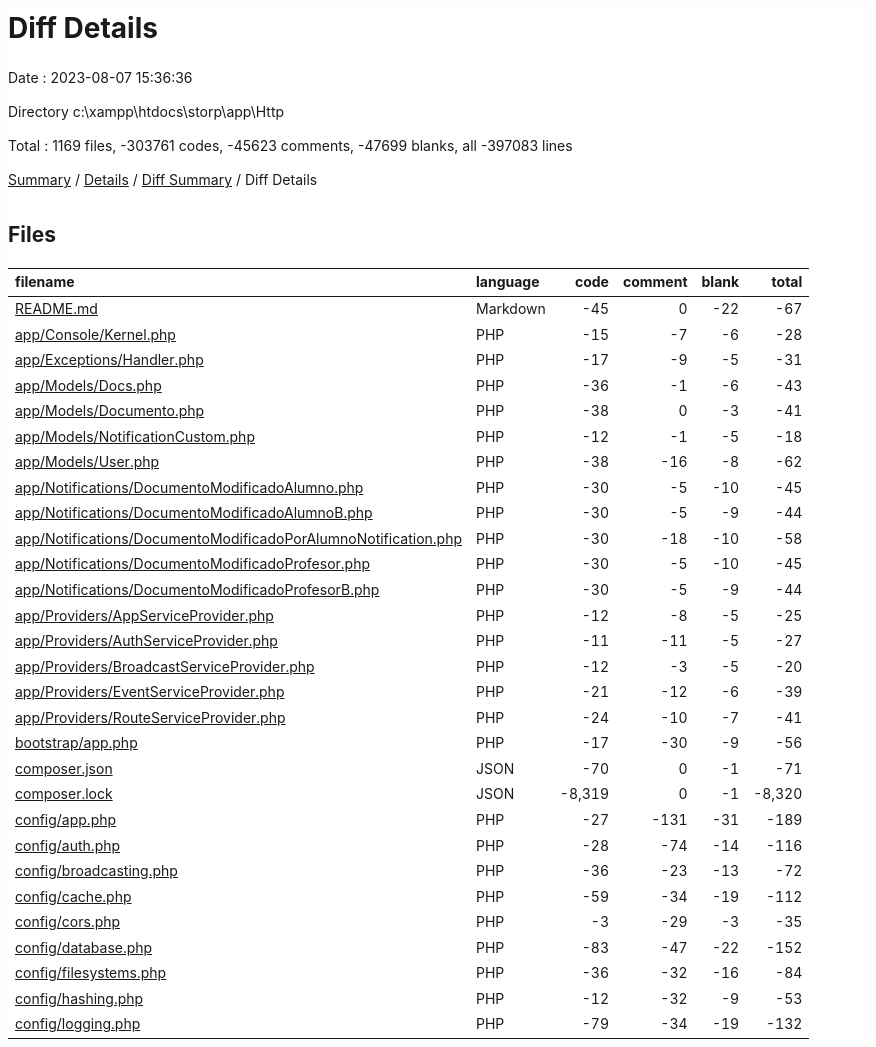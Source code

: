 # Diff Details

Date : 2023-08-07 15:36:36

Directory c:\\xampp\\htdocs\\storp\\app\\Http

Total : 1169 files,  -303761 codes, -45623 comments, -47699 blanks, all -397083 lines

[Summary](results.md) / [Details](details.md) / [Diff Summary](diff.md) / Diff Details

## Files
| filename | language | code | comment | blank | total |
| :--- | :--- | ---: | ---: | ---: | ---: |
| [README.md](/README.md) | Markdown | -45 | 0 | -22 | -67 |
| [app/Console/Kernel.php](/app/Console/Kernel.php) | PHP | -15 | -7 | -6 | -28 |
| [app/Exceptions/Handler.php](/app/Exceptions/Handler.php) | PHP | -17 | -9 | -5 | -31 |
| [app/Models/Docs.php](/app/Models/Docs.php) | PHP | -36 | -1 | -6 | -43 |
| [app/Models/Documento.php](/app/Models/Documento.php) | PHP | -38 | 0 | -3 | -41 |
| [app/Models/NotificationCustom.php](/app/Models/NotificationCustom.php) | PHP | -12 | -1 | -5 | -18 |
| [app/Models/User.php](/app/Models/User.php) | PHP | -38 | -16 | -8 | -62 |
| [app/Notifications/DocumentoModificadoAlumno.php](/app/Notifications/DocumentoModificadoAlumno.php) | PHP | -30 | -5 | -10 | -45 |
| [app/Notifications/DocumentoModificadoAlumnoB.php](/app/Notifications/DocumentoModificadoAlumnoB.php) | PHP | -30 | -5 | -9 | -44 |
| [app/Notifications/DocumentoModificadoPorAlumnoNotification.php](/app/Notifications/DocumentoModificadoPorAlumnoNotification.php) | PHP | -30 | -18 | -10 | -58 |
| [app/Notifications/DocumentoModificadoProfesor.php](/app/Notifications/DocumentoModificadoProfesor.php) | PHP | -30 | -5 | -10 | -45 |
| [app/Notifications/DocumentoModificadoProfesorB.php](/app/Notifications/DocumentoModificadoProfesorB.php) | PHP | -30 | -5 | -9 | -44 |
| [app/Providers/AppServiceProvider.php](/app/Providers/AppServiceProvider.php) | PHP | -12 | -8 | -5 | -25 |
| [app/Providers/AuthServiceProvider.php](/app/Providers/AuthServiceProvider.php) | PHP | -11 | -11 | -5 | -27 |
| [app/Providers/BroadcastServiceProvider.php](/app/Providers/BroadcastServiceProvider.php) | PHP | -12 | -3 | -5 | -20 |
| [app/Providers/EventServiceProvider.php](/app/Providers/EventServiceProvider.php) | PHP | -21 | -12 | -6 | -39 |
| [app/Providers/RouteServiceProvider.php](/app/Providers/RouteServiceProvider.php) | PHP | -24 | -10 | -7 | -41 |
| [bootstrap/app.php](/bootstrap/app.php) | PHP | -17 | -30 | -9 | -56 |
| [composer.json](/composer.json) | JSON | -70 | 0 | -1 | -71 |
| [composer.lock](/composer.lock) | JSON | -8,319 | 0 | -1 | -8,320 |
| [config/app.php](/config/app.php) | PHP | -27 | -131 | -31 | -189 |
| [config/auth.php](/config/auth.php) | PHP | -28 | -74 | -14 | -116 |
| [config/broadcasting.php](/config/broadcasting.php) | PHP | -36 | -23 | -13 | -72 |
| [config/cache.php](/config/cache.php) | PHP | -59 | -34 | -19 | -112 |
| [config/cors.php](/config/cors.php) | PHP | -3 | -29 | -3 | -35 |
| [config/database.php](/config/database.php) | PHP | -83 | -47 | -22 | -152 |
| [config/filesystems.php](/config/filesystems.php) | PHP | -36 | -32 | -16 | -84 |
| [config/hashing.php](/config/hashing.php) | PHP | -12 | -32 | -9 | -53 |
| [config/logging.php](/config/logging.php) | PHP | -79 | -34 | -19 | -132 |